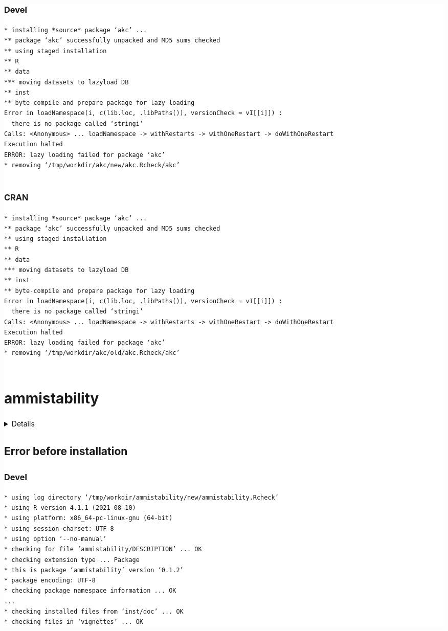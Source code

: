 ### Devel

```
* installing *source* package ‘akc’ ...
** package ‘akc’ successfully unpacked and MD5 sums checked
** using staged installation
** R
** data
*** moving datasets to lazyload DB
** inst
** byte-compile and prepare package for lazy loading
Error in loadNamespace(i, c(lib.loc, .libPaths()), versionCheck = vI[[i]]) : 
  there is no package called ‘stringi’
Calls: <Anonymous> ... loadNamespace -> withRestarts -> withOneRestart -> doWithOneRestart
Execution halted
ERROR: lazy loading failed for package ‘akc’
* removing ‘/tmp/workdir/akc/new/akc.Rcheck/akc’


```
### CRAN

```
* installing *source* package ‘akc’ ...
** package ‘akc’ successfully unpacked and MD5 sums checked
** using staged installation
** R
** data
*** moving datasets to lazyload DB
** inst
** byte-compile and prepare package for lazy loading
Error in loadNamespace(i, c(lib.loc, .libPaths()), versionCheck = vI[[i]]) : 
  there is no package called ‘stringi’
Calls: <Anonymous> ... loadNamespace -> withRestarts -> withOneRestart -> doWithOneRestart
Execution halted
ERROR: lazy loading failed for package ‘akc’
* removing ‘/tmp/workdir/akc/old/akc.Rcheck/akc’


```
# ammistability

<details></details>

## Error before installation

### Devel

```
* using log directory ‘/tmp/workdir/ammistability/new/ammistability.Rcheck’
* using R version 4.1.1 (2021-08-10)
* using platform: x86_64-pc-linux-gnu (64-bit)
* using session charset: UTF-8
* using option ‘--no-manual’
* checking for file ‘ammistability/DESCRIPTION’ ... OK
* checking extension type ... Package
* this is package ‘ammistability’ version ‘0.1.2’
* package encoding: UTF-8
* checking package namespace information ... OK
...
* checking installed files from ‘inst/doc’ ... OK
* checking files in ‘vignettes’ ... OK
```